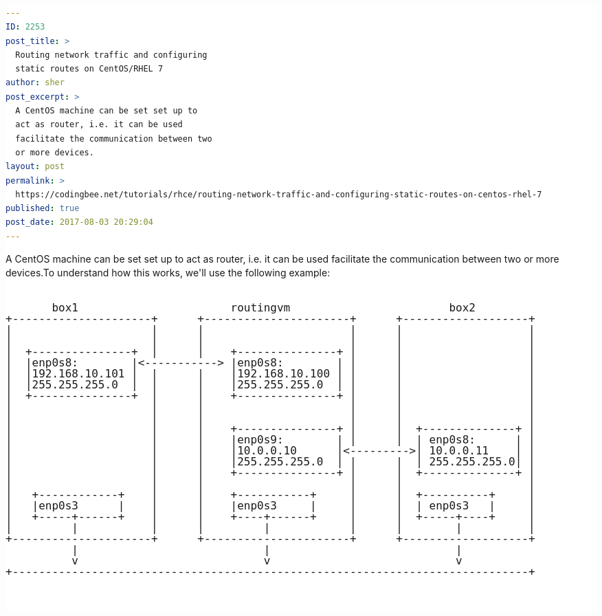 ```yaml
---
ID: 2253
post_title: >
  Routing network traffic and configuring
  static routes on CentOS/RHEL 7
author: sher
post_excerpt: >
  A CentOS machine can be set set up to
  act as router, i.e. it can be used
  facilitate the communication between two
  or more devices.
layout: post
permalink: >
  https://codingbee.net/tutorials/rhce/routing-network-traffic-and-configuring-static-routes-on-centos-rhel-7
published: true
post_date: 2017-08-03 20:29:04
---
```

A CentOS machine can be set set up to act as router, i.e. it can be used facilitate the communication between two or more devices.To understand how this works, we'll use the following example: 


<pre style="font-size:16px;line-height:100%;">

       box1                       routingvm                        box2
+---------------------+      +----------------------+      +-------------------+
|                     |      |                      |      |                   |
|                     |      |                      |      |                   |
|  +---------------+  |      |    +---------------+ |      |                   |
|  |enp0s8:        |<-----------> |enp0s8:        | |      |                   |
|  |192.168.10.101 |  |      |    |192.168.10.100 | |      |                   |
|  |255.255.255.0  |  |      |    |255.255.255.0  | |      |                   |
|  +---------------+  |      |    +---------------+ |      |                   |
|                     |      |                      |      |                   |
|                     |      |                      |      |                   |
|                     |      |    +---------------+ |      |  +--------------+ |
|                     |      |    |enp0s9:        | |      |  | enp0s8:      | |
|                     |      |    |10.0.0.10      |<--------->| 10.0.0.11    | |
|                     |      |    |255.255.255.0  | |      |  | 255.255.255.0| |
|                     |      |    +---------------+ |      |  +--------------+ |
|                     |      |                      |      |                   |
|   +------------+    |      |    +-----------+     |      |  +----------+     |
|   |enp0s3      |    |      |    |enp0s3     |     |      |  | enp0s3   |     |
|   +-----+------+    |      |    +----+------+     |      |  +-----+----+     |
|         |           |      |         |            |      |        |          |
+---------------------+      +----------------------+      +-------------------+
          |                            |                            |
          v                            v                            v
+------------------------------------------------------------------------------+